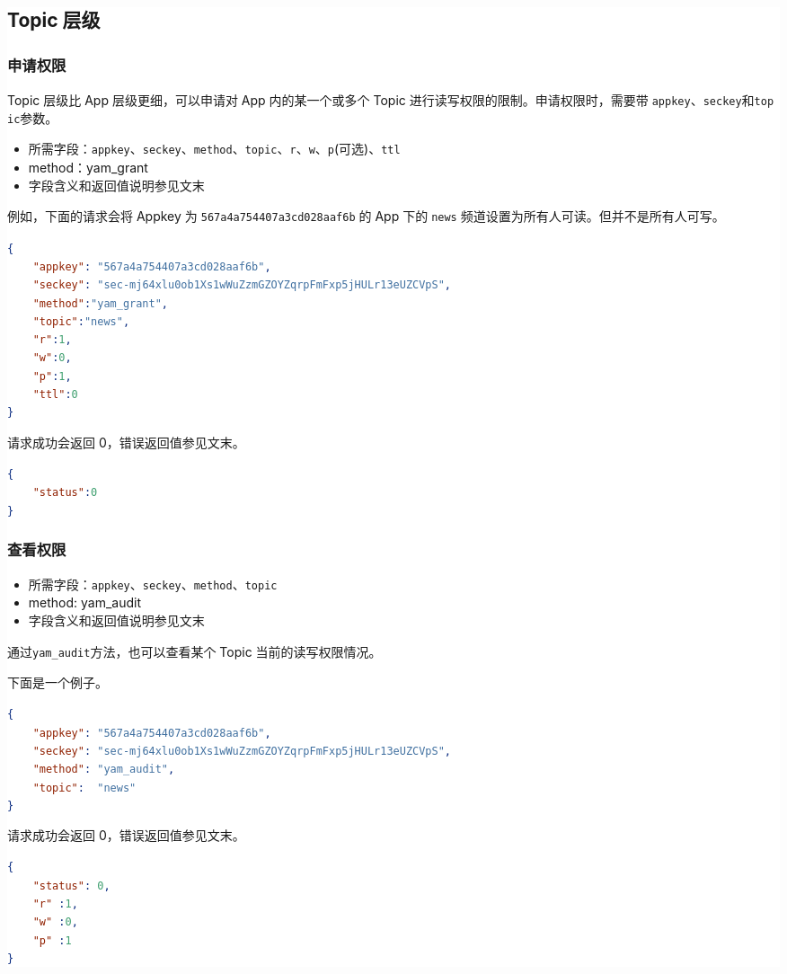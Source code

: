 ## Topic 层级

### 申请权限

Topic 层级比 App 层级更细，可以申请对 App 内的某一个或多个 Topic 进行读写权限的限制。申请权限时，需要带 `appkey`、`seckey`和`topic`参数。

- 所需字段：`appkey`、`seckey`、`method`、`topic`、`r`、`w`、`p`(可选)、`ttl`
- method：yam_grant
- 字段含义和返回值说明参见文末

例如，下面的请求会将 Appkey 为 `567a4a754407a3cd028aaf6b` 的 App 下的 `news` 频道设置为所有人可读。但并不是所有人可写。

```json
{
    "appkey": "567a4a754407a3cd028aaf6b",
    "seckey": "sec-mj64xlu0ob1Xs1wWuZzmGZOYZqrpFmFxp5jHULr13eUZCVpS",
    "method":"yam_grant",
    "topic":"news",
    "r":1,
    "w":0,
    "p":1,
    "ttl":0
}
```
请求成功会返回 0，错误返回值参见文末。

```json
{
    "status":0
}
```

### 查看权限

- 所需字段：`appkey`、`seckey`、`method`、`topic`
- method: yam_audit
- 字段含义和返回值说明参见文末

通过`yam_audit`方法，也可以查看某个 Topic 当前的读写权限情况。

下面是一个例子。

```json
{
    "appkey": "567a4a754407a3cd028aaf6b",
    "seckey": "sec-mj64xlu0ob1Xs1wWuZzmGZOYZqrpFmFxp5jHULr13eUZCVpS",
    "method": "yam_audit",
    "topic":  "news"
}
```

请求成功会返回 0，错误返回值参见文末。

```json
{
	"status": 0,
	"r" :1,
	"w" :0,
    "p" :1
}
```
